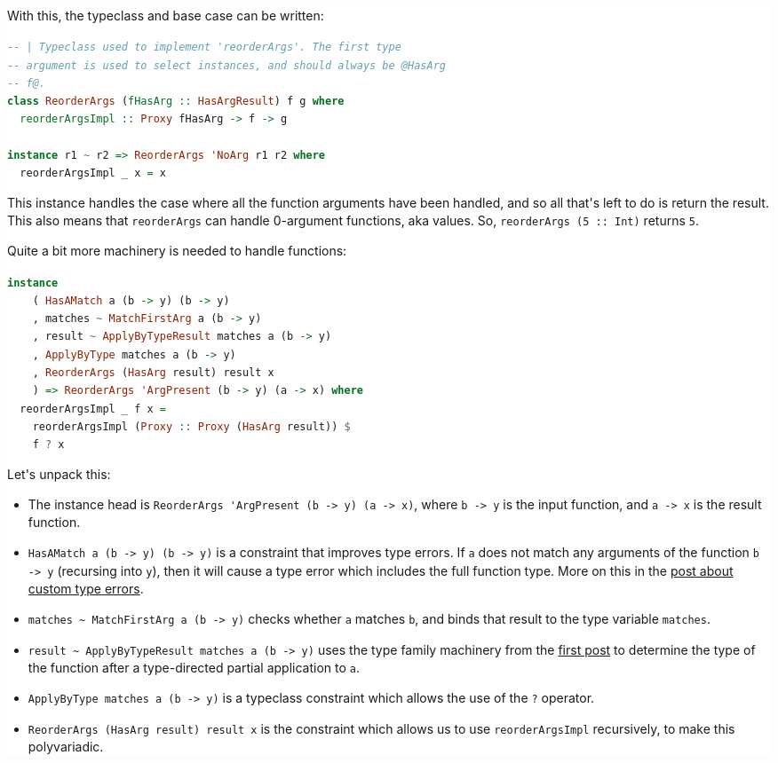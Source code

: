 With this, the typeclass and base case can be written:

```haskell
-- | Typeclass used to implement 'reorderArgs'. The first type
-- argument is used to select instances, and should always be @HasArg
-- f@.
class ReorderArgs (fHasArg :: HasArgResult) f g where
  reorderArgsImpl :: Proxy fHasArg -> f -> g

instance r1 ~ r2 => ReorderArgs 'NoArg r1 r2 where
  reorderArgsImpl _ x = x
```

This instance handles the case where all the function arguments have
been handled, and so all that's left to do is return the result. This
also means that `reorderArgs` can handle 0-argument functions, aka
values. So, `reorderArgs (5 :: Int)` returns `5`.

Quite a bit more machinery is needed to handle functions:

```haskell
instance
    ( HasAMatch a (b -> y) (b -> y)
    , matches ~ MatchFirstArg a (b -> y)
    , result ~ ApplyByTypeResult matches a (b -> y)
    , ApplyByType matches a (b -> y)
    , ReorderArgs (HasArg result) result x
    ) => ReorderArgs 'ArgPresent (b -> y) (a -> x) where
  reorderArgsImpl _ f x =
    reorderArgsImpl (Proxy :: Proxy (HasArg result)) $
    f ? x
```

Let's unpack this:

* The instance head is `ReorderArgs 'ArgPresent (b -> y) (a -> x)`,
  where `b -> y` is the input function, and `a -> x` is the result
  function.

* `HasAMatch a (b -> y) (b -> y)` is a constraint that improves type
  errors.  If `a` does not match any arguments of the function `b ->
  y` (recursing into `y`), then it will cause a type error which
  includes the full function type.  More on this in the [post about
  custom type errors](/posts/unordered-apply-type-errors).

* `matches ~ MatchFirstArg a (b -> y)` checks whether `a` matches `b`,
  and binds that result to the type variable `matches`.

* `result ~ ApplyByTypeResult matches a (b -> y)` uses the type family
  machinery from the [first post][] to determine the type of the
  function after a type-directed partial application to `a`.

* `ApplyByType matches a (b -> y)` is a typeclass constraint which
  allows the use of the `?` operator.

* `ReorderArgs (HasArg result) result x` is the constraint which
  allows us to use `reorderArgsImpl` recursively, to make this
  polyvariadic.


[first post]: /posts/unordered-apply/
[`Text.Printf.printf`]: https://hackage.haskell.org/package/base/docs/Text-Printf.html#v:printf
["Inspecting Haskell Instance Resolution"]: https://mgsloan.com/posts/inspecting-haskell-instance-resolution/
[an example for superclass constraint explanation]: https://mgsloan.com/posts/inspecting-haskell-instance-resolution/#explanations-for-printftype
[oleg's page on polyvariadic functions]: http://okmij.org/ftp/Haskell/polyvariadic.html